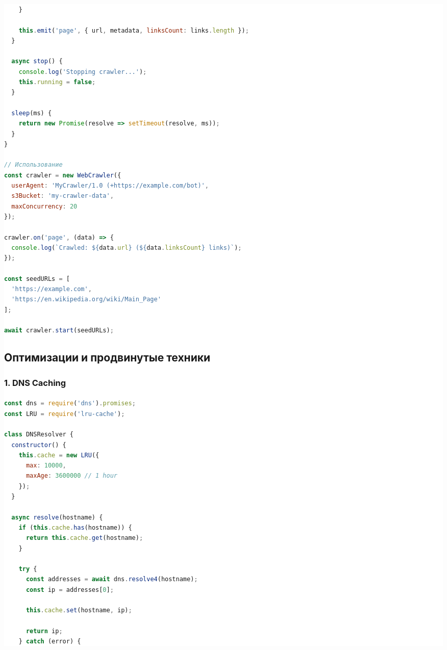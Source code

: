 ```javascript
    }

    this.emit('page', { url, metadata, linksCount: links.length });
  }

  async stop() {
    console.log('Stopping crawler...');
    this.running = false;
  }

  sleep(ms) {
    return new Promise(resolve => setTimeout(resolve, ms));
  }
}

// Использование
const crawler = new WebCrawler({
  userAgent: 'MyCrawler/1.0 (+https://example.com/bot)',
  s3Bucket: 'my-crawler-data',
  maxConcurrency: 20
});

crawler.on('page', (data) => {
  console.log(`Crawled: ${data.url} (${data.linksCount} links)`);
});

const seedURLs = [
  'https://example.com',
  'https://en.wikipedia.org/wiki/Main_Page'
];

await crawler.start(seedURLs);
```

## Оптимизации и продвинутые техники

### 1. DNS Caching

```javascript
const dns = require('dns').promises;
const LRU = require('lru-cache');

class DNSResolver {
  constructor() {
    this.cache = new LRU({
      max: 10000,
      maxAge: 3600000 // 1 hour
    });
  }

  async resolve(hostname) {
    if (this.cache.has(hostname)) {
      return this.cache.get(hostname);
    }

    try {
      const addresses = await dns.resolve4(hostname);
      const ip = addresses[0];

      this.cache.set(hostname, ip);

      return ip;
    } catch (error) {
```